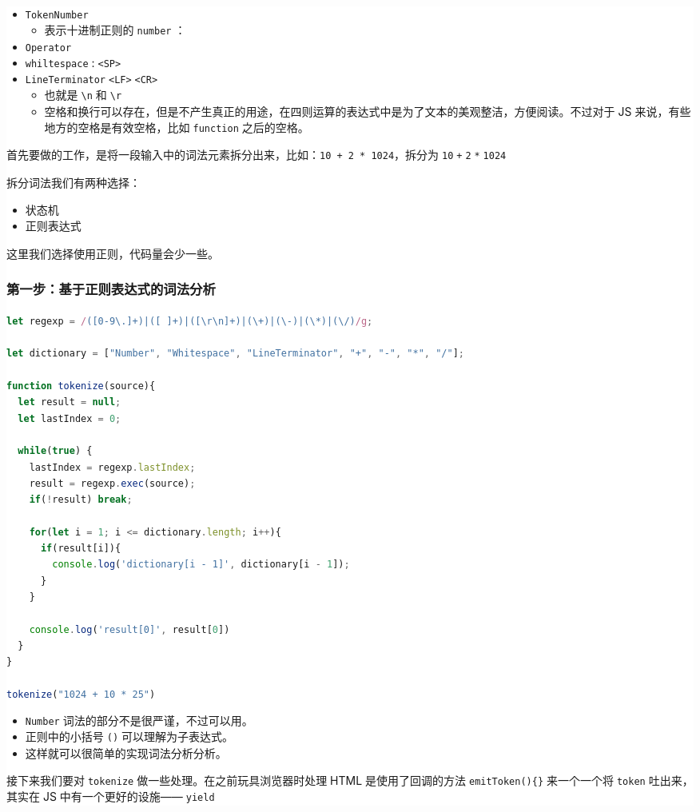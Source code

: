 - `TokenNumber`
  - 表示十进制正则的 `number` ：
- `Operator`
- `whiltespace` : `<SP>` 
- `LineTerminator` `<LF>`  `<CR>`
  - 也就是 `\n` 和 `\r` 
  - 空格和换行可以存在，但是不产生真正的用途，在四则运算的表达式中是为了文本的美观整洁，方便阅读。不过对于 JS 来说，有些地方的空格是有效空格，比如 `function` 之后的空格。



首先要做的工作，是将一段输入中的词法元素拆分出来，比如：`10 + 2 * 1024`，拆分为 `10` `+` `2` `*` `1024` 

拆分词法我们有两种选择：

- 状态机
- 正则表达式

这里我们选择使用正则，代码量会少一些。



### 第一步：基于正则表达式的词法分析

```js
let regexp = /([0-9\.]+)|([ ]+)|([\r\n]+)|(\+)|(\-)|(\*)|(\/)/g;

let dictionary = ["Number", "Whitespace", "LineTerminator", "+", "-", "*", "/"];

function tokenize(source){
  let result = null;
  let lastIndex = 0;

  while(true) {
    lastIndex = regexp.lastIndex;
    result = regexp.exec(source);
    if(!result) break;

    for(let i = 1; i <= dictionary.length; i++){
      if(result[i]){
        console.log('dictionary[i - 1]', dictionary[i - 1]);
      }
    }

    console.log('result[0]', result[0])
  }
}

tokenize("1024 + 10 * 25")
```

- `Number` 词法的部分不是很严谨，不过可以用。
- 正则中的小括号 `()` 可以理解为子表达式。
- 这样就可以很简单的实现词法分析分析。



接下来我们要对 `tokenize` 做一些处理。在之前玩具浏览器时处理 HTML 是使用了回调的方法 `emitToken(){}` 来一个一个将 `token` 吐出来，其实在 JS 中有一个更好的设施—— `yield` 
